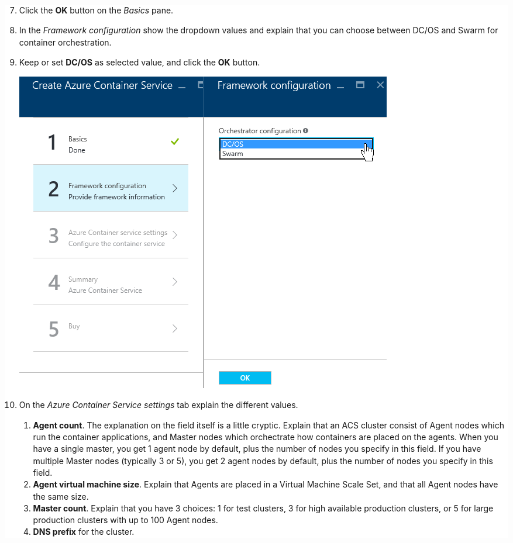 
7. Click the **OK** button on the *Basics* pane.

8. In the *Framework configuration* show the dropdown values and explain that you can choose between DC/OS and Swarm for container orchestration.

9. Keep or set **DC/OS** as selected value, and click the **OK** button.

   <img src="media/acs7.png" />

10. On the *Azure Container Service settings* tab explain the different values.
    1. **Agent count**. The explanation on the field itself is a little cryptic. Explain that an ACS cluster consist of Agent nodes which run the container applications, and Master nodes which orchectrate how containers are placed on the agents. When you have a single master, you get 1 agent node by default, plus the number of nodes you specify in this field. If you have multiple Master nodes (typically 3 or 5), you get 2 agent nodes by default, plus the number of nodes you specify in this field.
    2. **Agent virtual machine size**. Explain that Agents are placed in a Virtual Machine Scale Set, and that all Agent nodes have the same size.
    3. **Master count**. Explain that you have 3 choices: 1 for test clusters, 3 for high available production clusters, or 5 for large production clusters with up to 100 Agent nodes.
    4. **DNS prefix** for the cluster.
